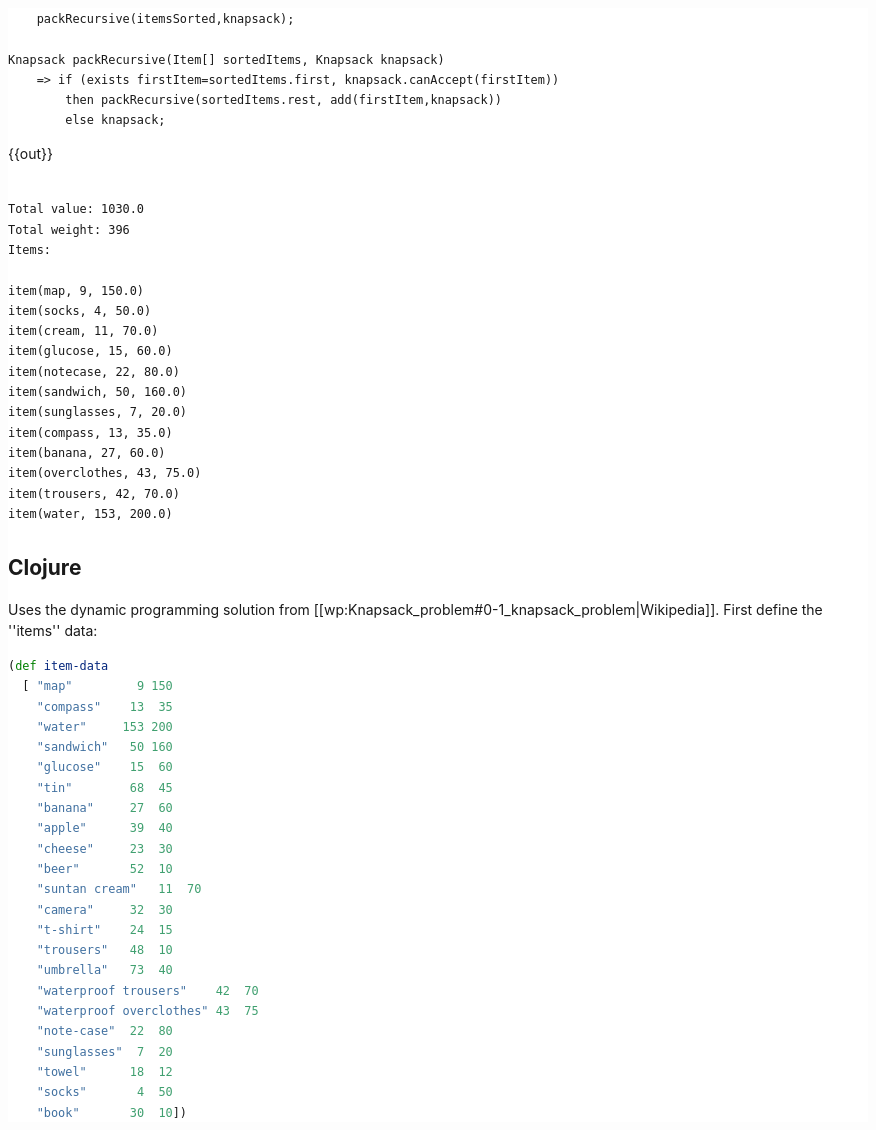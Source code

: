 ```ceylon
    packRecursive(itemsSorted,knapsack);

Knapsack packRecursive(Item[] sortedItems, Knapsack knapsack)
    => if (exists firstItem=sortedItems.first, knapsack.canAccept(firstItem))
        then packRecursive(sortedItems.rest, add(firstItem,knapsack))
        else knapsack;

```



{{out}}

```txt

Total value: 1030.0
Total weight: 396
Items:
	
item(map, 9, 150.0)	
item(socks, 4, 50.0)	
item(cream, 11, 70.0)	
item(glucose, 15, 60.0)	
item(notecase, 22, 80.0)	
item(sandwich, 50, 160.0)	
item(sunglasses, 7, 20.0)	
item(compass, 13, 35.0)	
item(banana, 27, 60.0)	
item(overclothes, 43, 75.0)	
item(trousers, 42, 70.0)	
item(water, 153, 200.0)

```



## Clojure

Uses the dynamic programming solution from [[wp:Knapsack_problem#0-1_knapsack_problem|Wikipedia]].
First define the ''items'' data:

```clojure
(def item-data
  [ "map"         9 150
    "compass"    13  35
    "water"     153 200
    "sandwich"   50 160
    "glucose"    15  60
    "tin"        68  45
    "banana"     27  60
    "apple"      39  40
    "cheese"     23  30
    "beer"       52  10
    "suntan cream"   11  70
    "camera"     32  30
    "t-shirt"    24  15
    "trousers"   48  10
    "umbrella"   73  40
    "waterproof trousers"    42  70
    "waterproof overclothes" 43  75
    "note-case"  22  80
    "sunglasses"  7  20
    "towel"      18  12
    "socks"       4  50
    "book"       30  10])

```